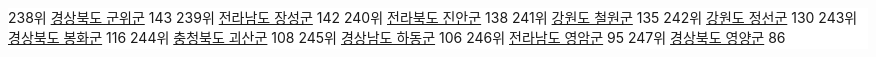   <tr>
    <td>238위</td>
    <td><a href="/실거래가/2021/06/16/47720.html">경상북도 군위군</a></td>
    <td>143</td>
  </tr>

  <tr>
    <td>239위</td>
    <td><a href="/실거래가/2021/06/16/46880.html">전라남도 장성군</a></td>
    <td>142</td>
  </tr>

  <tr>
    <td>240위</td>
    <td><a href="/실거래가/2021/06/16/45720.html">전라북도 진안군</a></td>
    <td>138</td>
  </tr>

  <tr>
    <td>241위</td>
    <td><a href="/실거래가/2021/06/16/42780.html">강원도 철원군</a></td>
    <td>135</td>
  </tr>

  <tr>
    <td>242위</td>
    <td><a href="/실거래가/2021/06/16/42770.html">강원도 정선군</a></td>
    <td>130</td>
  </tr>

  <tr>
    <td>243위</td>
    <td><a href="/실거래가/2021/06/16/47920.html">경상북도 봉화군</a></td>
    <td>116</td>
  </tr>

  <tr>
    <td>244위</td>
    <td><a href="/실거래가/2021/06/16/43760.html">충청북도 괴산군</a></td>
    <td>108</td>
  </tr>

  <tr>
    <td>245위</td>
    <td><a href="/실거래가/2021/06/16/48850.html">경상남도 하동군</a></td>
    <td>106</td>
  </tr>

  <tr>
    <td>246위</td>
    <td><a href="/실거래가/2021/06/16/46830.html">전라남도 영암군</a></td>
    <td>95</td>
  </tr>

  <tr>
    <td>247위</td>
    <td><a href="/실거래가/2021/06/16/47760.html">경상북도 영양군</a></td>
    <td>86</td>
  </tr>

</table>

